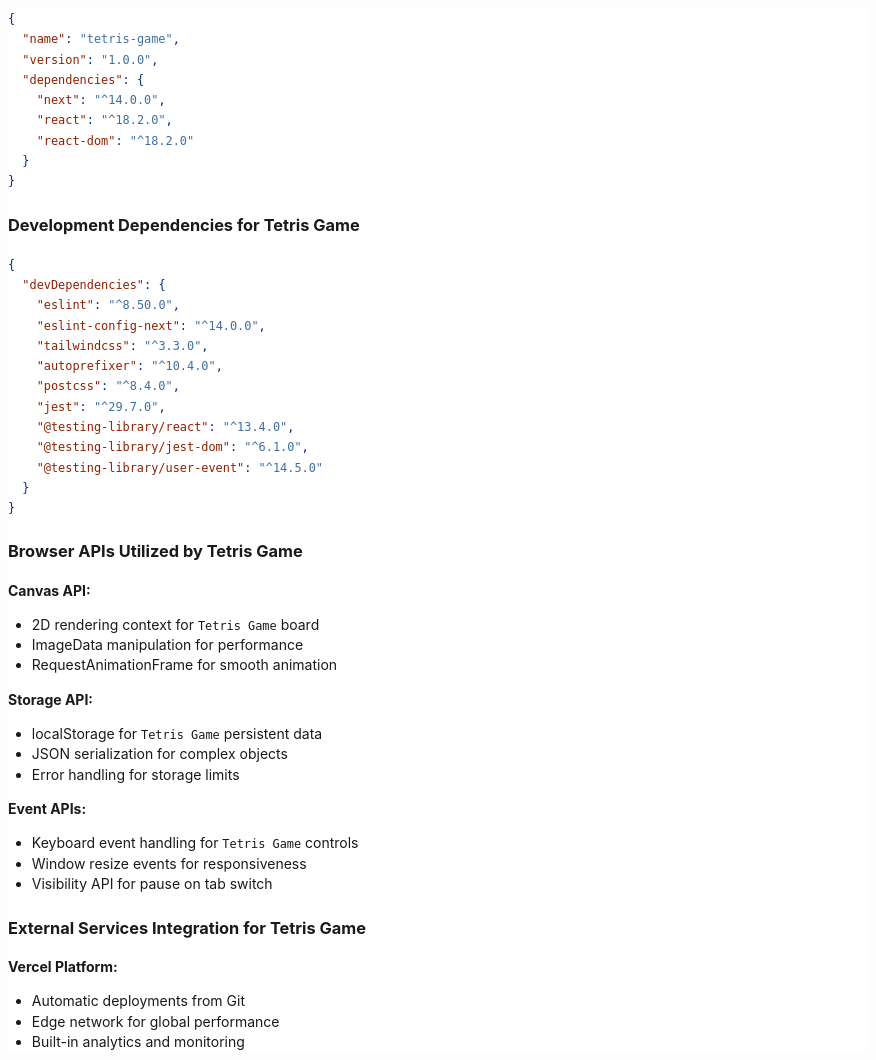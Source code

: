 ```json
{
  "name": "tetris-game",
  "version": "1.0.0",
  "dependencies": {
    "next": "^14.0.0",
    "react": "^18.2.0",
    "react-dom": "^18.2.0"
  }
}
```

### Development Dependencies for Tetris Game

```json
{
  "devDependencies": {
    "eslint": "^8.50.0",
    "eslint-config-next": "^14.0.0",
    "tailwindcss": "^3.3.0",
    "autoprefixer": "^10.4.0",
    "postcss": "^8.4.0",
    "jest": "^29.7.0",
    "@testing-library/react": "^13.4.0",
    "@testing-library/jest-dom": "^6.1.0",
    "@testing-library/user-event": "^14.5.0"
  }
}
```

### Browser APIs Utilized by Tetris Game

**Canvas API:**
- 2D rendering context for `Tetris Game` board
- ImageData manipulation for performance
- RequestAnimationFrame for smooth animation

**Storage API:**
- localStorage for `Tetris Game` persistent data
- JSON serialization for complex objects
- Error handling for storage limits

**Event APIs:**
- Keyboard event handling for `Tetris Game` controls
- Window resize events for responsiveness
- Visibility API for pause on tab switch

### External Services Integration for Tetris Game

**Vercel Platform:**
- Automatic deployments from Git
- Edge network for global performance
- Built-in analytics and monitoring
